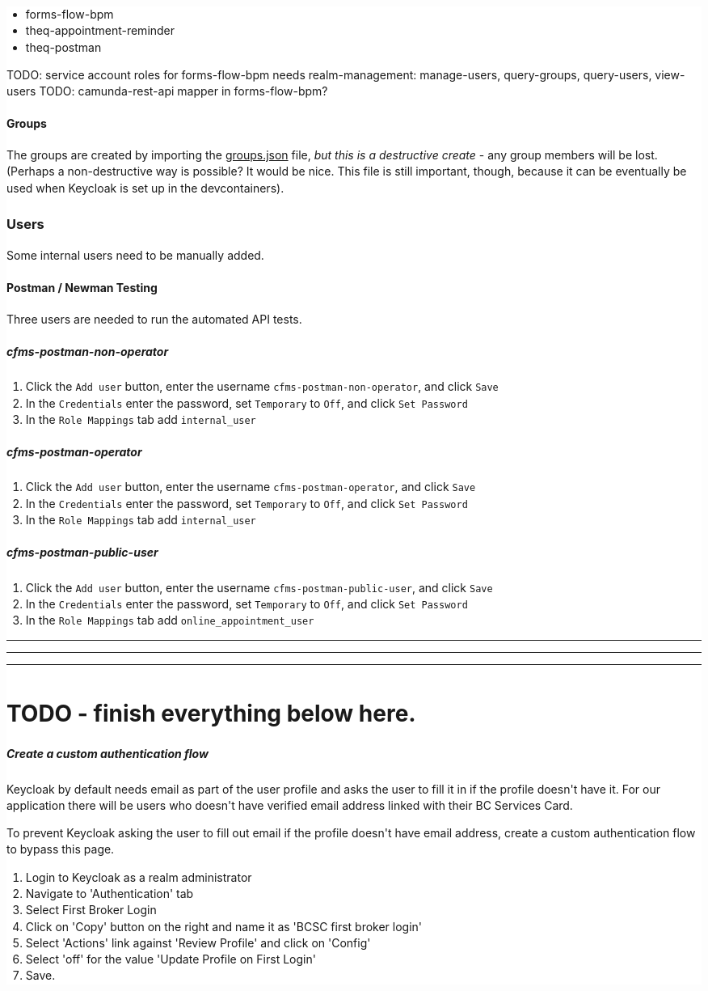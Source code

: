 * forms-flow-bpm
* theq-appointment-reminder
* theq-postman

TODO: service account roles for forms-flow-bpm needs realm-management: manage-users, query-groups, query-users, view-users
TODO: camunda-rest-api mapper in forms-flow-bpm?

#### Groups

The groups are created by importing the [groups.json](./groups.json) file, *but this is a destructive create* - any group members will be lost. (Perhaps a non-destructive way is possible? It would be nice. This file is still important, though, because it can be eventually be used when Keycloak is set up in the devcontainers).

### Users

Some internal users need to be manually added.

#### Postman / Newman Testing

Three users are needed to run the automated API tests.

##### cfms-postman-non-operator
1. Click the `Add user` button, enter the username `cfms-postman-non-operator`, and click `Save`
1. In the `Credentials` enter the password, set `Temporary` to `Off`, and click `Set Password`
1. In the `Role Mappings` tab add `internal_user`

##### cfms-postman-operator
1. Click the `Add user` button, enter the username `cfms-postman-operator`, and click `Save`
1. In the `Credentials` enter the password, set `Temporary` to `Off`, and click `Set Password`
1. In the `Role Mappings` tab add `internal_user`

##### cfms-postman-public-user
1. Click the `Add user` button, enter the username `cfms-postman-public-user`, and click `Save`
1. In the `Credentials` enter the password, set `Temporary` to `Off`, and click `Set Password`
1. In the `Role Mappings` tab add `online_appointment_user`

---
---
---

# TODO - finish everything below here.

##### Create a custom authentication flow
Keycloak by default needs email as part of the user profile and asks the user to fill it in if the profile doesn't have it. For our application there will be users who doesn't have verified email address linked with their BC Services Card.

To prevent Keycloak asking the user to fill out email if the profile doesn't have email address, create a custom authentication flow to bypass this page.

1. Login to Keycloak as a realm administrator
2. Navigate to 'Authentication' tab
3. Select First Broker Login
4. Click on 'Copy' button on the right and name it as 'BCSC first broker login'
5. Select 'Actions' link against 'Review Profile' and click on 'Config'
6. Select 'off' for the value 'Update Profile on First Login'
7. Save. 
